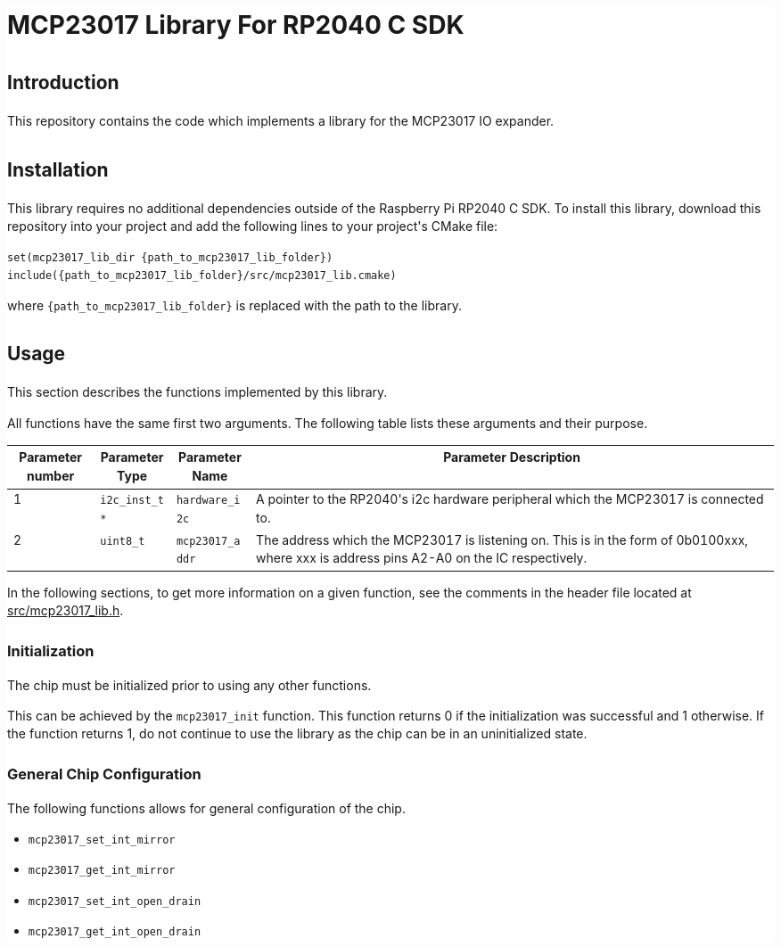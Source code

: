 # MCP23017 Library For RP2040 C SDK

## Introduction

This repository contains the code which implements a library for the MCP23017 IO expander.

## Installation

This library requires no additional dependencies outside of the Raspberry Pi RP2040 C SDK. To install this library, download this repository into your project and add the following lines to your project's CMake file:

```
set(mcp23017_lib_dir {path_to_mcp23017_lib_folder})
include({path_to_mcp23017_lib_folder}/src/mcp23017_lib.cmake)
```

where `{path_to_mcp23017_lib_folder}` is replaced with the path to the library.

## Usage

This section describes the functions implemented by this library.

All functions have the same first two arguments. The following table lists these arguments and their purpose.

| Parameter number | Parameter Type | Parameter Name  | Parameter Description                                                                                                                     |
|------------------|----------------|-----------------|-------------------------------------------------------------------------------------------------------------------------------------------|
| 1                | `i2c_inst_t*`  | `hardware_i2c`  | A pointer to the RP2040's i2c hardware peripheral which the MCP23017 is connected to.                                                     |
| 2                | `uint8_t`      | `mcp23017_addr` | The address which the MCP23017 is listening on. This is in the form of 0b0100xxx, where xxx is address pins A2-A0 on the IC respectively. |

In the following sections, to get more information on a given function, see the comments in the header file located at [src/mcp23017_lib.h](src/mcp23017_lib.h).

### Initialization

The chip must be initialized prior to using any other functions.

This can be achieved by the `mcp23017_init` function. This function returns 0 if the initialization was successful and 1 otherwise. If the function returns 1, do not continue to use the library as the chip can be in an uninitialized state.

### General Chip Configuration

The following functions allows for general configuration of the chip.

- `mcp23017_set_int_mirror`

- `mcp23017_get_int_mirror`

- `mcp23017_set_int_open_drain`

- `mcp23017_get_int_open_drain`
